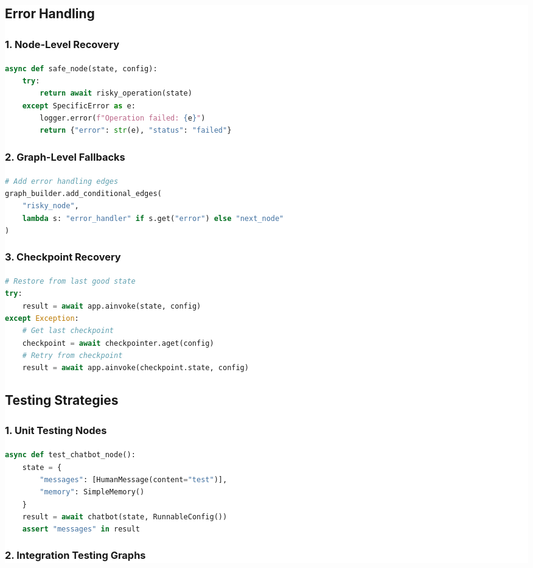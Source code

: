 ## Error Handling

### 1. Node-Level Recovery

```python
async def safe_node(state, config):
    try:
        return await risky_operation(state)
    except SpecificError as e:
        logger.error(f"Operation failed: {e}")
        return {"error": str(e), "status": "failed"}
```

### 2. Graph-Level Fallbacks

```python
# Add error handling edges
graph_builder.add_conditional_edges(
    "risky_node",
    lambda s: "error_handler" if s.get("error") else "next_node"
)
```

### 3. Checkpoint Recovery

```python
# Restore from last good state
try:
    result = await app.ainvoke(state, config)
except Exception:
    # Get last checkpoint
    checkpoint = await checkpointer.aget(config)
    # Retry from checkpoint
    result = await app.ainvoke(checkpoint.state, config)
```

## Testing Strategies

### 1. Unit Testing Nodes

```python
async def test_chatbot_node():
    state = {
        "messages": [HumanMessage(content="test")],
        "memory": SimpleMemory()
    }
    result = await chatbot(state, RunnableConfig())
    assert "messages" in result
```

### 2. Integration Testing Graphs
